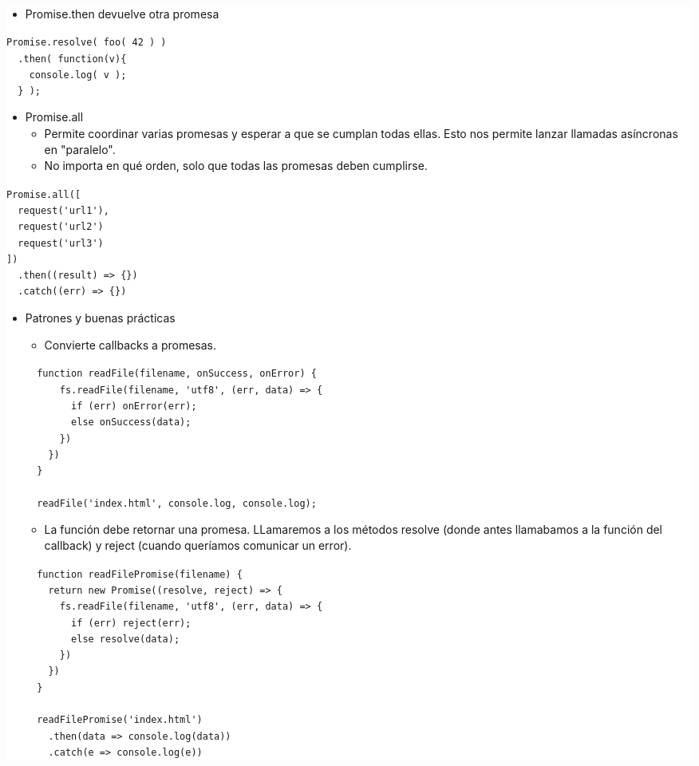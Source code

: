 - Promise.then devuelve otra promesa
```
Promise.resolve( foo( 42 ) )
  .then( function(v){
    console.log( v );
  } );
```

- Promise.all
  - Permite coordinar varias promesas y esperar a que se cumplan todas ellas. Esto nos permite lanzar llamadas asíncronas en "paralelo".
  - No importa en qué orden, solo que todas las promesas deben cumplirse.

```
Promise.all([
  request('url1'),
  request('url2')
  request('url3')
])
  .then((result) => {})
  .catch((err) => {})
```

- Patrones y buenas prácticas
  - Convierte callbacks a promesas.

  ```
    function readFile(filename, onSuccess, onError) {  
        fs.readFile(filename, 'utf8', (err, data) => {
          if (err) onError(err);
          else onSuccess(data);
        })
      })
    }

    readFile('index.html', console.log, console.log);
  ```

  - La función debe retornar una promesa. LLamaremos a los métodos resolve (donde antes llamabamos a la función del callback) y reject (cuando queríamos comunicar un error).

  ```
    function readFilePromise(filename) {
      return new Promise((resolve, reject) => {
        fs.readFile(filename, 'utf8', (err, data) => {
          if (err) reject(err);
          else resolve(data);
        })
      })
    }

    readFilePromise('index.html')
      .then(data => console.log(data))
      .catch(e => console.log(e))
  ```
